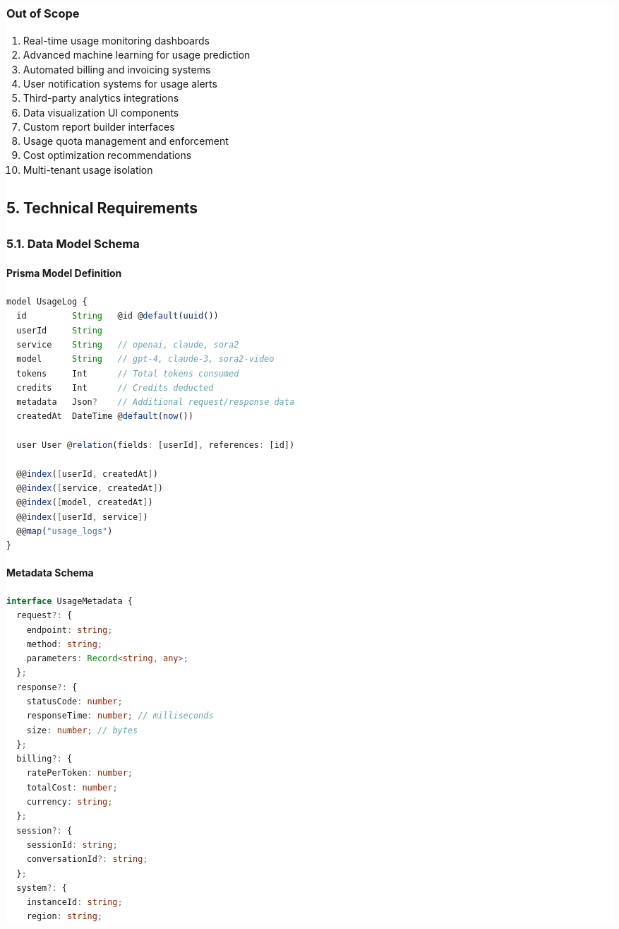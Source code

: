 ### Out of Scope
1. Real-time usage monitoring dashboards
2. Advanced machine learning for usage prediction
3. Automated billing and invoicing systems
4. User notification systems for usage alerts
5. Third-party analytics integrations
6. Data visualization UI components
7. Custom report builder interfaces
8. Usage quota management and enforcement
9. Cost optimization recommendations
10. Multi-tenant usage isolation

## 5. Technical Requirements

### 5.1. Data Model Schema

#### Prisma Model Definition
```typescript
model UsageLog {
  id         String   @id @default(uuid())
  userId     String
  service    String   // openai, claude, sora2
  model      String   // gpt-4, claude-3, sora2-video
  tokens     Int      // Total tokens consumed
  credits    Int      // Credits deducted
  metadata   Json?    // Additional request/response data
  createdAt  DateTime @default(now())

  user User @relation(fields: [userId], references: [id])

  @@index([userId, createdAt])
  @@index([service, createdAt])
  @@index([model, createdAt])
  @@index([userId, service])
  @@map("usage_logs")
}
```

#### Metadata Schema
```typescript
interface UsageMetadata {
  request?: {
    endpoint: string;
    method: string;
    parameters: Record<string, any>;
  };
  response?: {
    statusCode: number;
    responseTime: number; // milliseconds
    size: number; // bytes
  };
  billing?: {
    ratePerToken: number;
    totalCost: number;
    currency: string;
  };
  session?: {
    sessionId: string;
    conversationId?: string;
  };
  system?: {
    instanceId: string;
    region: string;
```